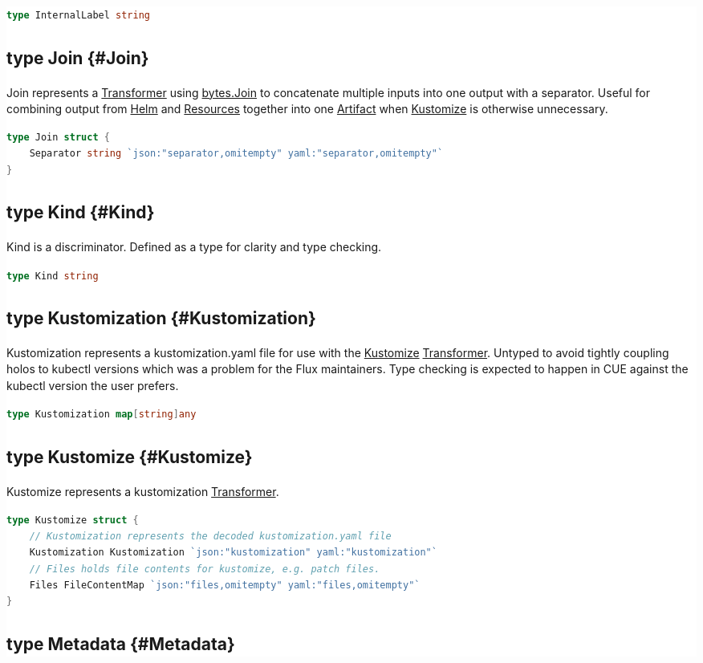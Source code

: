 ```go
type InternalLabel string
```

<a name="Join"></a>
## type Join {#Join}

Join represents a [Transformer](<#Transformer>) using [bytes.Join](<https://pkg.go.dev/bytes#Join>) to concatenate multiple inputs into one output with a separator. Useful for combining output from [Helm](<#Helm>) and [Resources](<#Resources>) together into one [Artifact](<#Artifact>) when [Kustomize](<#Kustomize>) is otherwise unnecessary.

```go
type Join struct {
    Separator string `json:"separator,omitempty" yaml:"separator,omitempty"`
}
```

<a name="Kind"></a>
## type Kind {#Kind}

Kind is a discriminator. Defined as a type for clarity and type checking.

```go
type Kind string
```

<a name="Kustomization"></a>
## type Kustomization {#Kustomization}

Kustomization represents a kustomization.yaml file for use with the [Kustomize](<#Kustomize>) [Transformer](<#Transformer>). Untyped to avoid tightly coupling holos to kubectl versions which was a problem for the Flux maintainers. Type checking is expected to happen in CUE against the kubectl version the user prefers.

```go
type Kustomization map[string]any
```

<a name="Kustomize"></a>
## type Kustomize {#Kustomize}

Kustomize represents a kustomization [Transformer](<#Transformer>).

```go
type Kustomize struct {
    // Kustomization represents the decoded kustomization.yaml file
    Kustomization Kustomization `json:"kustomization" yaml:"kustomization"`
    // Files holds file contents for kustomize, e.g. patch files.
    Files FileContentMap `json:"files,omitempty" yaml:"files,omitempty"`
}
```

<a name="Metadata"></a>
## type Metadata {#Metadata}
